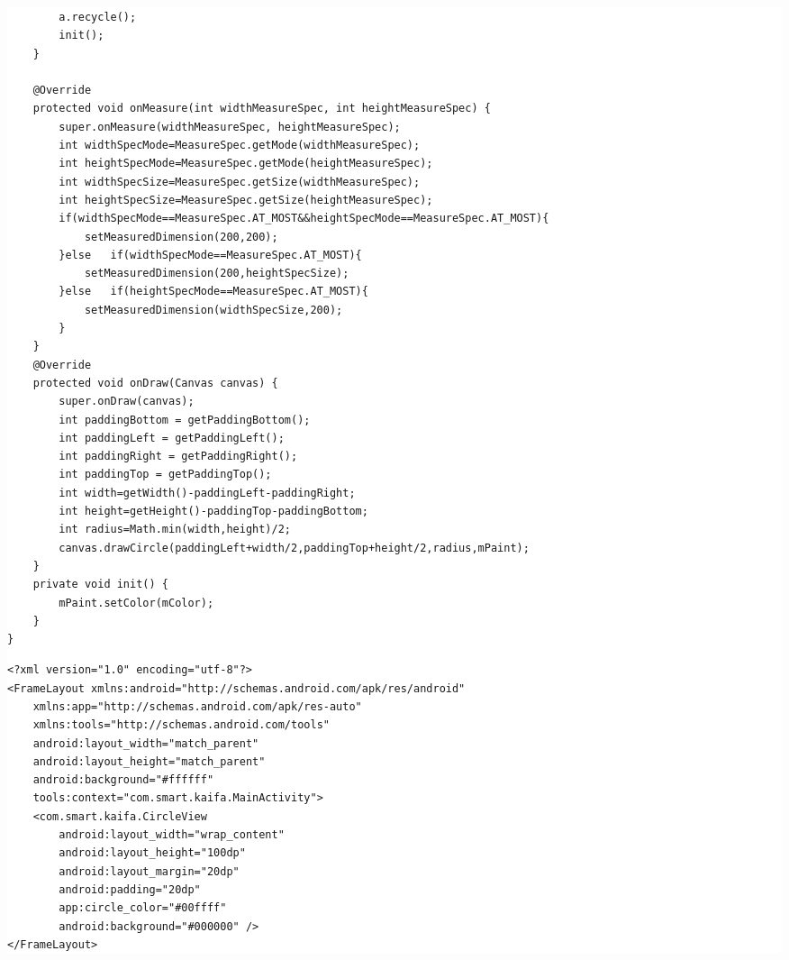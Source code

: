 ```
        a.recycle();
        init();
    }

    @Override
    protected void onMeasure(int widthMeasureSpec, int heightMeasureSpec) {
        super.onMeasure(widthMeasureSpec, heightMeasureSpec);
        int widthSpecMode=MeasureSpec.getMode(widthMeasureSpec);
        int heightSpecMode=MeasureSpec.getMode(heightMeasureSpec);
        int widthSpecSize=MeasureSpec.getSize(widthMeasureSpec);
        int heightSpecSize=MeasureSpec.getSize(heightMeasureSpec);
        if(widthSpecMode==MeasureSpec.AT_MOST&&heightSpecMode==MeasureSpec.AT_MOST){
            setMeasuredDimension(200,200);
        }else   if(widthSpecMode==MeasureSpec.AT_MOST){
            setMeasuredDimension(200,heightSpecSize);
        }else   if(heightSpecMode==MeasureSpec.AT_MOST){
            setMeasuredDimension(widthSpecSize,200);
        }
    }
    @Override
    protected void onDraw(Canvas canvas) {
        super.onDraw(canvas);
        int paddingBottom = getPaddingBottom();
        int paddingLeft = getPaddingLeft();
        int paddingRight = getPaddingRight();
        int paddingTop = getPaddingTop();
        int width=getWidth()-paddingLeft-paddingRight;
        int height=getHeight()-paddingTop-paddingBottom;
        int radius=Math.min(width,height)/2;
        canvas.drawCircle(paddingLeft+width/2,paddingTop+height/2,radius,mPaint);
    }
    private void init() {
        mPaint.setColor(mColor);
    }
}

```

```
<?xml version="1.0" encoding="utf-8"?>
<FrameLayout xmlns:android="http://schemas.android.com/apk/res/android"
    xmlns:app="http://schemas.android.com/apk/res-auto"
    xmlns:tools="http://schemas.android.com/tools"
    android:layout_width="match_parent"
    android:layout_height="match_parent"
    android:background="#ffffff"
    tools:context="com.smart.kaifa.MainActivity">
    <com.smart.kaifa.CircleView
        android:layout_width="wrap_content"
        android:layout_height="100dp"
        android:layout_margin="20dp"
        android:padding="20dp"
        app:circle_color="#00ffff"
        android:background="#000000" />
</FrameLayout>

```
